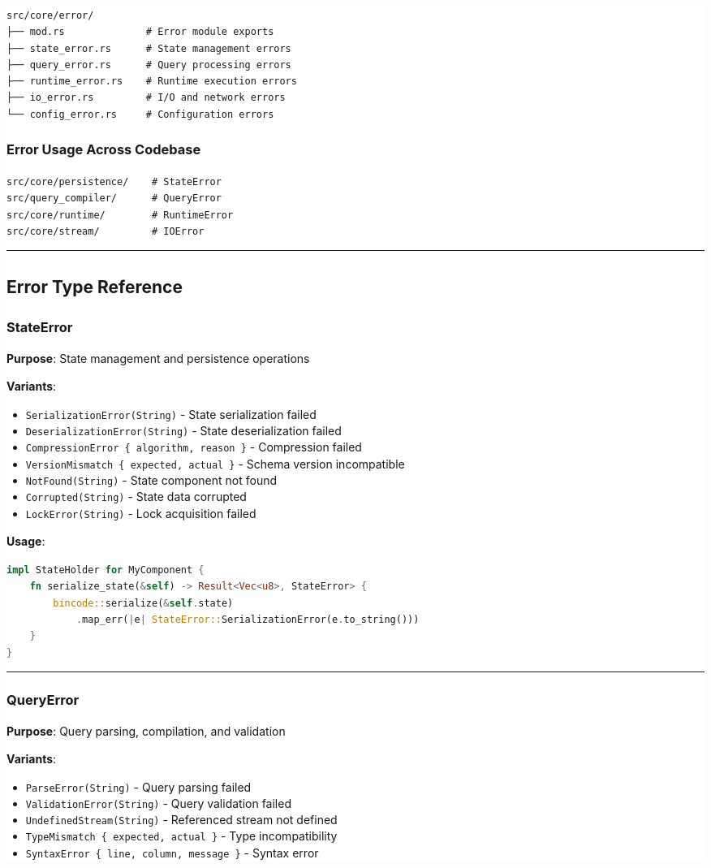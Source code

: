 ```
src/core/error/
├── mod.rs              # Error module exports
├── state_error.rs      # State management errors
├── query_error.rs      # Query processing errors
├── runtime_error.rs    # Runtime execution errors
├── io_error.rs         # I/O and network errors
└── config_error.rs     # Configuration errors
```

### Error Usage Across Codebase
```
src/core/persistence/    # StateError
src/query_compiler/      # QueryError
src/core/runtime/        # RuntimeError
src/core/stream/         # IOError
```

---

## Error Type Reference

### StateError
**Purpose**: State management and persistence operations

**Variants**:
- `SerializationError(String)` - State serialization failed
- `DeserializationError(String)` - State deserialization failed
- `CompressionError { algorithm, reason }` - Compression failed
- `VersionMismatch { expected, actual }` - Schema version incompatible
- `NotFound(String)` - State component not found
- `Corrupted(String)` - State data corrupted
- `LockError(String)` - Lock acquisition failed

**Usage**:
```rust
impl StateHolder for MyComponent {
    fn serialize_state(&self) -> Result<Vec<u8>, StateError> {
        bincode::serialize(&self.state)
            .map_err(|e| StateError::SerializationError(e.to_string()))
    }
}
```

---

### QueryError
**Purpose**: Query parsing, compilation, and validation

**Variants**:
- `ParseError(String)` - Query parsing failed
- `ValidationError(String)` - Query validation failed
- `UndefinedStream(String)` - Referenced stream not defined
- `TypeMismatch { expected, actual }` - Type incompatibility
- `SyntaxError { line, column, message }` - Syntax error
